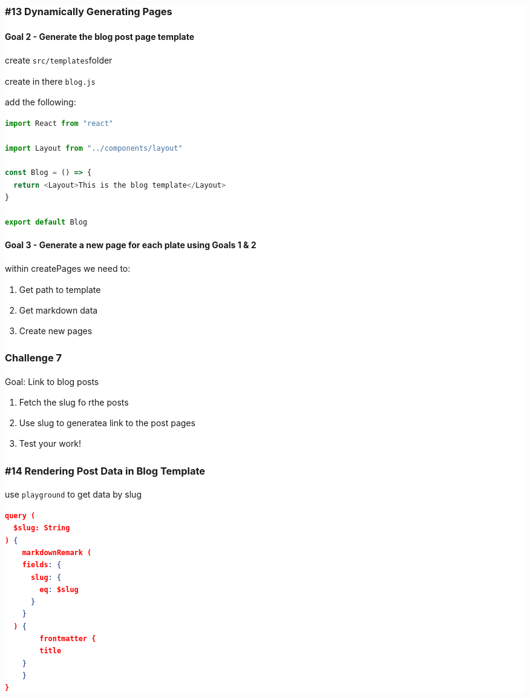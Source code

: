 ### #13 Dynamically Generating Pages

#### Goal 2 - Generate the blog post page template

create `src/templates`folder

create in there `blog.js`

add the following:

```javascript
import React from "react"

import Layout from "../components/layout"

const Blog = () => {
  return <Layout>This is the blog template</Layout>
}

export default Blog
```

#### Goal 3 - Generate a new page for each plate using Goals 1 & 2

within createPages we need to:

1. Get path to template

2. Get markdown data

3. Create new pages



### Challenge 7

Goal: Link to blog posts

1. Fetch the slug fo rthe posts

2. Use slug to generatea link to the post pages

3. Test your work!



### #14 Rendering Post Data in Blog Template

use `playground` to get data by slug

```json
query (
  $slug: String
) {
	markdownRemark (
    fields: {
      slug: {
        eq: $slug
      }
    }
  ) {
		frontmatter {
  		title
  	}
 	} 
}
```
